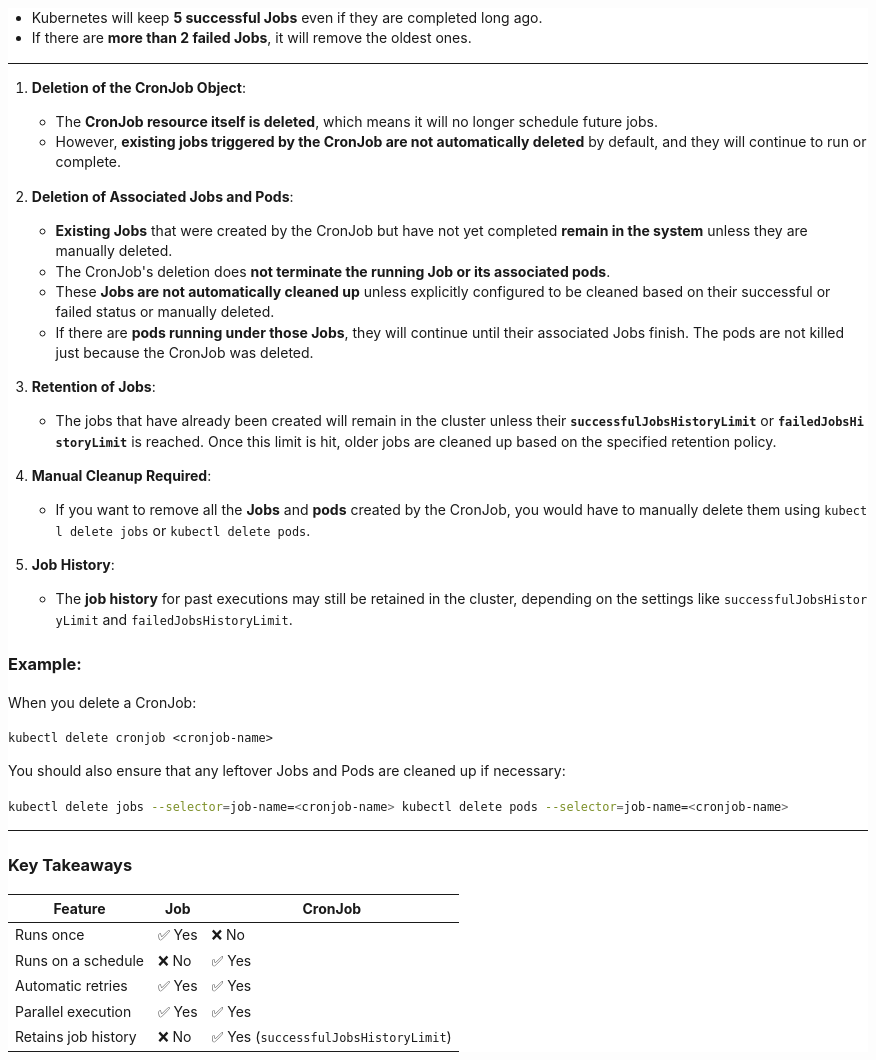- Kubernetes will keep **5 successful Jobs** even if they are completed long ago.
- If there are **more than 2 failed Jobs**, it will remove the oldest ones.

---

1. **Deletion of the CronJob Object**:
    
    -  The **CronJob resource itself is deleted**, which means it will no longer schedule future jobs.
    - However, **existing jobs triggered by the CronJob are not automatically deleted** by default, and they will continue to run or complete.
2. **Deletion of Associated Jobs and Pods**:
    
    - **Existing Jobs** that were created by the CronJob but have not yet completed **remain in the system** unless they are manually deleted.
    - The CronJob's deletion does **not terminate the running Job or its associated pods**.
    - These **Jobs are not automatically cleaned up** unless explicitly configured to be cleaned based on their successful or failed status or manually deleted.
    - If there are **pods running under those Jobs**, they will continue until their associated Jobs finish. The pods are not killed just because the CronJob was deleted.
3. **Retention of Jobs**:
    
    - The jobs that have already been created will remain in the cluster unless their **`successfulJobsHistoryLimit`** or **`failedJobsHistoryLimit`** is reached. Once this limit is hit, older jobs are cleaned up based on the specified retention policy.
4. **Manual Cleanup Required**:
    
    - If you want to remove all the **Jobs** and **pods** created by the CronJob, you would have to manually delete them using `kubectl delete jobs` or `kubectl delete pods`.
5. **Job History**:
    
    - The **job history** for past executions may still be retained in the cluster, depending on the settings like `successfulJobsHistoryLimit` and `failedJobsHistoryLimit`.

### Example:

When you delete a CronJob:

`kubectl delete cronjob <cronjob-name>`

You should also ensure that any leftover Jobs and Pods are cleaned up if necessary:

```bash
kubectl delete jobs --selector=job-name=<cronjob-name> kubectl delete pods --selector=job-name=<cronjob-name>
```

--- 
### **Key Takeaways**

|Feature|Job|CronJob|
|---|---|---|
|Runs once|✅ Yes|❌ No|
|Runs on a schedule|❌ No|✅ Yes|
|Automatic retries|✅ Yes|✅ Yes|
|Parallel execution|✅ Yes|✅ Yes|
|Retains job history|❌ No|✅ Yes (`successfulJobsHistoryLimit`)|
